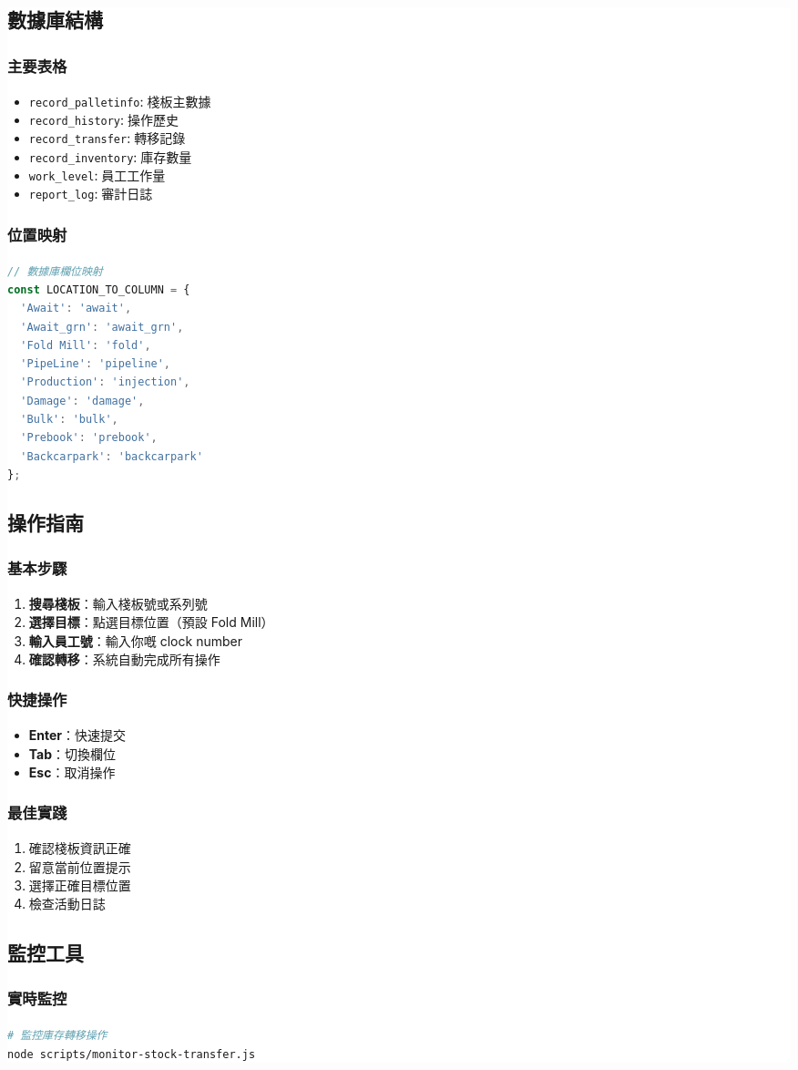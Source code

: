 ## 數據庫結構

### 主要表格
- `record_palletinfo`: 棧板主數據
- `record_history`: 操作歷史
- `record_transfer`: 轉移記錄
- `record_inventory`: 庫存數量
- `work_level`: 員工工作量
- `report_log`: 審計日誌

### 位置映射
```typescript
// 數據庫欄位映射
const LOCATION_TO_COLUMN = {
  'Await': 'await',
  'Await_grn': 'await_grn',
  'Fold Mill': 'fold',
  'PipeLine': 'pipeline',
  'Production': 'injection',
  'Damage': 'damage',
  'Bulk': 'bulk',
  'Prebook': 'prebook',
  'Backcarpark': 'backcarpark'
};
```

## 操作指南

### 基本步驟
1. **搜尋棧板**：輸入棧板號或系列號
2. **選擇目標**：點選目標位置（預設 Fold Mill）
3. **輸入員工號**：輸入你嘅 clock number
4. **確認轉移**：系統自動完成所有操作

### 快捷操作
- **Enter**：快速提交
- **Tab**：切換欄位
- **Esc**：取消操作

### 最佳實踐
1. 確認棧板資訊正確
2. 留意當前位置提示
3. 選擇正確目標位置
4. 檢查活動日誌

## 監控工具

### 實時監控
```bash
# 監控庫存轉移操作
node scripts/monitor-stock-transfer.js
```
